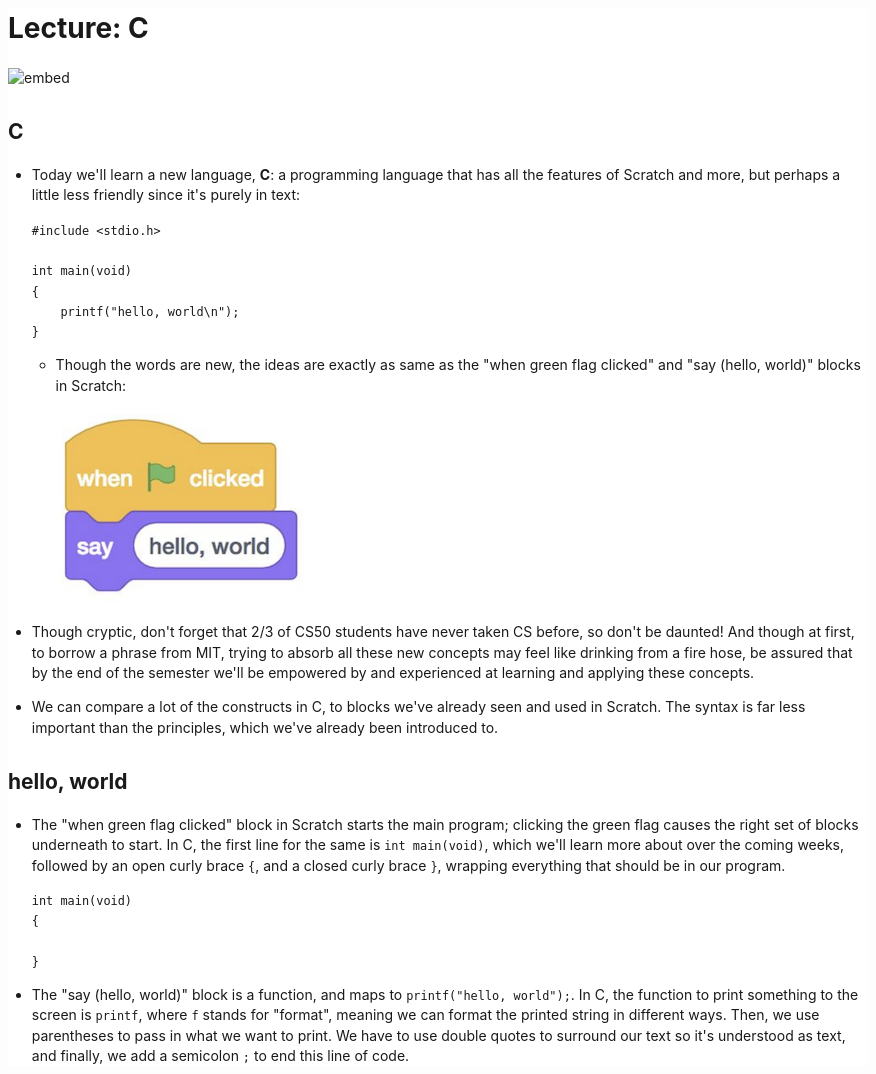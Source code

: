 # Lecture: C

![embed](https://youtu.be/e9Eds2Rc_x8)

## C

*   Today we'll learn a new language, **C**: a programming language that has all the features of Scratch and more, but perhaps a little less friendly since it's purely in text:

        #include <stdio.h>

        int main(void)
        {
            printf("hello, world\n");
        }

    *   Though the words are new, the ideas are exactly as same as the "when green flag clicked" and "say (hello, world)" blocks in Scratch:

        ![block labeled 'when green flag clicked', block labeled 'say (hello, world)'](when_green_flag.png)

*   Though cryptic, don't forget that 2/3 of CS50 students have never taken CS before, so don't be daunted! And though at first, to borrow a phrase from MIT, trying to absorb all these new concepts may feel like drinking from a fire hose, be assured that by the end of the semester we'll be empowered by and experienced at learning and applying these concepts.

*   We can compare a lot of the constructs in C, to blocks we've already seen and used in Scratch. The syntax is far less important than the principles, which we've already been introduced to.


## hello, world

*   The "when green flag clicked" block in Scratch starts the main program; clicking the green flag causes the right set of blocks underneath to start. In C, the first line for the same is `int main(void)`, which we'll learn more about over the coming weeks, followed by an open curly brace `{`, and a closed curly brace `}`, wrapping everything that should be in our program.

        int main(void)
        {

        }

*   The "say (hello, world)" block is a function, and maps to `printf("hello, world");`. In C, the function to print something to the screen is `printf`, where `f` stands for "format", meaning we can format the printed string in different ways. Then, we use parentheses to pass in what we want to print. We have to use double quotes to surround our text so it's understood as text, and finally, we add a semicolon `;` to end this line of code.
